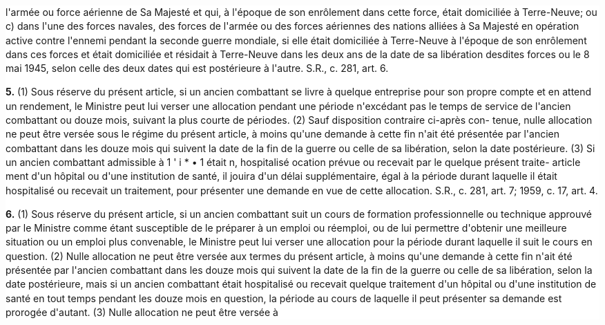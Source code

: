 l'armée ou force aérienne de Sa Majesté et
qui, à l'époque de son enrôlement dans
cette force, était domiciliée à Terre-Neuve;
ou
c) dans l'une des forces navales, des forces
de l'armée ou des forces aériennes des
nations alliées à Sa Majesté en opération
active contre l'ennemi pendant la seconde
guerre mondiale, si elle était domiciliée à
Terre-Neuve à l'époque de son enrôlement
dans ces forces et était domiciliée et résidait
à Terre-Neuve dans les deux ans de la date
de sa libération desdites forces ou le 8 mai
1945, selon celle des deux dates qui est
postérieure à l'autre. S.R., c. 281, art. 6.

**5.** (1) Sous réserve du présent article, si un
ancien combattant se livre à quelque entreprise
pour son propre compte et en attend un
rendement, le Ministre peut lui verser une
allocation pendant une période n'excédant
pas le temps de service de l'ancien combattant
ou douze mois, suivant la plus courte de
périodes.
(2) Sauf disposition contraire ci-après con-
tenue, nulle allocation ne peut être versée
sous le régime du présent article, à moins
qu'une demande à cette fin n'ait été présentée
par l'ancien combattant dans les douze mois
qui suivent la date de la fin de la guerre ou
celle de sa libération, selon la date postérieure.
(3) Si un ancien combattant admissible à
1 ' i * • 1
était n, hospitalisé ocation prévue ou recevait par le quelque présent traite- article
ment d'un hôpital ou d'une institution de
santé, il jouira d'un délai supplémentaire,
égal à la période durant laquelle il était
hospitalisé ou recevait un traitement, pour
présenter une demande en vue de cette
allocation. S.R., c. 281, art. 7; 1959, c. 17,
art. 4.

**6.** (1) Sous réserve du présent article, si un
ancien combattant suit un cours de formation
professionnelle ou technique approuvé par le
Ministre comme étant susceptible de le
préparer à un emploi ou réemploi, ou de lui
permettre d'obtenir une meilleure situation
ou un emploi plus convenable, le Ministre
peut lui verser une allocation pour la période
durant laquelle il suit le cours en question.
(2) Nulle allocation ne peut être versée aux
termes du présent article, à moins qu'une
demande à cette fin n'ait été présentée par
l'ancien combattant dans les douze mois qui
suivent la date de la fin de la guerre ou celle
de sa libération, selon la date postérieure,
mais si un ancien combattant était hospitalisé
ou recevait quelque traitement d'un hôpital
ou d'une institution de santé en tout temps
pendant les douze mois en question, la période
au cours de laquelle il peut présenter sa
demande est prorogée d'autant.
(3) Nulle allocation ne peut être versée à